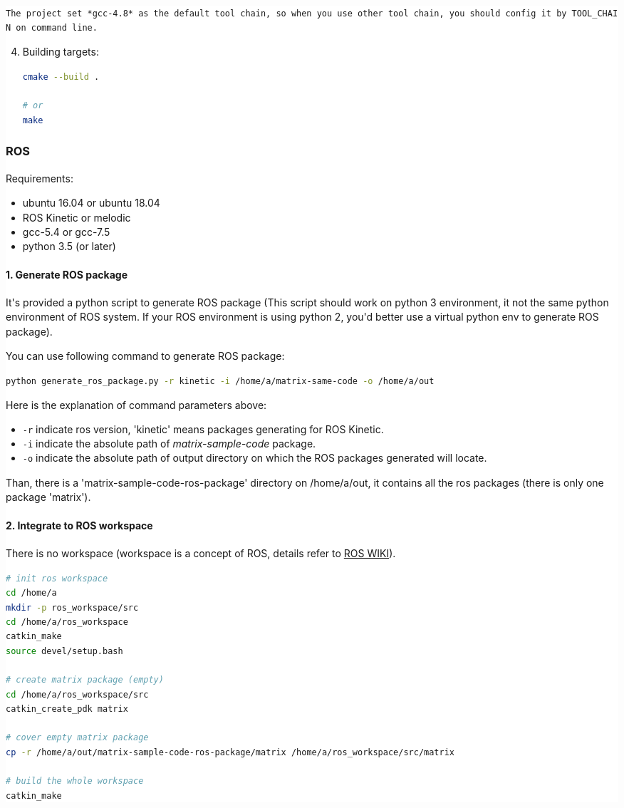     The project set *gcc-4.8* as the default tool chain, so when you use other tool chain, you should config it by TOOL_CHAIN on command line.

4. Building targets:

    ```sh
    cmake --build .

    # or
    make

### ROS

Requirements:

- ubuntu 16.04 or ubuntu 18.04
- ROS Kinetic or melodic
- gcc-5.4 or gcc-7.5
- python 3.5 (or later)

#### 1. Generate ROS package

It's provided a python script to generate ROS package (This script should work on python 3 environment, it not the same python environment of ROS system. If your ROS environment is using python 2, you'd better use a virtual python env to generate ROS package).

You can use following command to generate ROS package:

```sh
python generate_ros_package.py -r kinetic -i /home/a/matrix-same-code -o /home/a/out
```

Here is the explanation of command parameters above:

- `-r` indicate ros version, 'kinetic' means packages generating for ROS Kinetic.
- `-i` indicate the absolute path of *matrix-sample-code* package.
- `-o` indicate the absolute path of output directory on which the ROS packages generated will locate.

Than, there is a 'matrix-sample-code-ros-package' directory on /home/a/out, it contains all the ros packages (there is only one package 'matrix').

#### 2. Integrate to ROS workspace

There is no workspace (workspace is a concept of ROS, details refer to [ROS WIKI](http://wiki.ros.org/)).

```sh
# init ros workspace
cd /home/a
mkdir -p ros_workspace/src
cd /home/a/ros_workspace
catkin_make
source devel/setup.bash

# create matrix package (empty)
cd /home/a/ros_workspace/src
catkin_create_pdk matrix

# cover empty matrix package
cp -r /home/a/out/matrix-sample-code-ros-package/matrix /home/a/ros_workspace/src/matrix

# build the whole workspace
catkin_make
```
